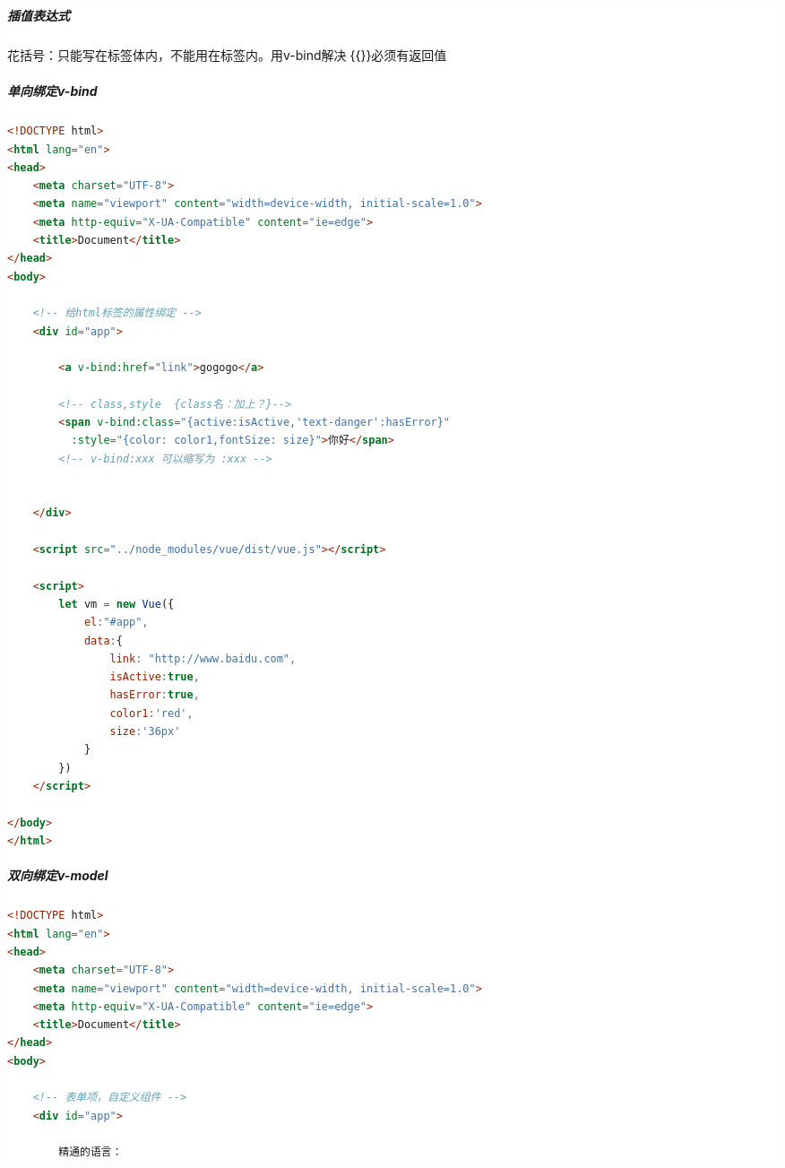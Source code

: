 ##### 插值表达式
花括号：只能写在标签体内，不能用在标签内。用v-bind解决
{{}}必须有返回值

##### 单向绑定v-bind
``` html
<!DOCTYPE html>
<html lang="en">
<head>
    <meta charset="UTF-8">
    <meta name="viewport" content="width=device-width, initial-scale=1.0">
    <meta http-equiv="X-UA-Compatible" content="ie=edge">
    <title>Document</title>
</head>
<body>

    <!-- 给html标签的属性绑定 -->
    <div id="app"> 

        <a v-bind:href="link">gogogo</a>

        <!-- class,style  {class名：加上？}-->
        <span v-bind:class="{active:isActive,'text-danger':hasError}"
          :style="{color: color1,fontSize: size}">你好</span>
        <!-- v-bind:xxx 可以缩写为 :xxx -->


    </div>

    <script src="../node_modules/vue/dist/vue.js"></script>

    <script>
        let vm = new Vue({
            el:"#app",
            data:{
                link: "http://www.baidu.com",
                isActive:true,
                hasError:true,
                color1:'red',
                size:'36px'
            }
        })
    </script>

</body>
</html>
```

##### 双向绑定v-model
``` html
<!DOCTYPE html>
<html lang="en">
<head>
    <meta charset="UTF-8">
    <meta name="viewport" content="width=device-width, initial-scale=1.0">
    <meta http-equiv="X-UA-Compatible" content="ie=edge">
    <title>Document</title>
</head>
<body>

    <!-- 表单项，自定义组件 -->
    <div id="app">

        精通的语言：
```